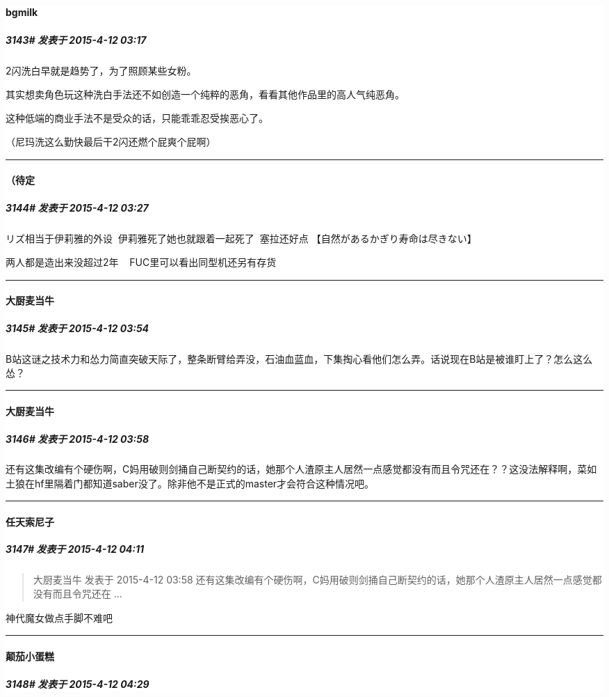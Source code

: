 ####  bgmilk  
##### 3143#       发表于 2015-4-12 03:17


2闪洗白早就是趋势了，为了照顾某些女粉。

其实想卖角色玩这种洗白手法还不如创造一个纯粹的恶角，看看其他作品里的高人气纯恶角。

这种低端的商业手法不是受众的话，只能乖乖忍受挨恶心了。

（尼玛洗这么勤快最后干2闪还燃个屁爽个屁啊）


-----

####  （待定  
##### 3144#       发表于 2015-4-12 03:27


リズ相当于伊莉雅的外设  伊莉雅死了她也就跟着一起死了  塞拉还好点 【自然があるかぎり寿命は尽きない】

两人都是造出来没超过2年    FUC里可以看出同型机还另有存货


-----

####  大厨麦当牛  
##### 3145#       发表于 2015-4-12 03:54


B站这谜之技术力和怂力简直突破天际了，整条断臂给弄没，石油血蓝血，下集掏心看他们怎么弄。话说现在B站是被谁盯上了？怎么这么怂？


-----

####  大厨麦当牛  
##### 3146#       发表于 2015-4-12 03:58


还有这集改编有个硬伤啊，C妈用破则剑捅自己断契约的话，她那个人渣原主人居然一点感觉都没有而且令咒还在？？这没法解释啊，菜如土狼在hf里隔着门都知道saber没了。除非他不是正式的master才会符合这种情况吧。


-----

####  任天索尼子  
##### 3147#       发表于 2015-4-12 04:11


<blockquote>大厨麦当牛 发表于 2015-4-12 03:58
还有这集改编有个硬伤啊，C妈用破则剑捅自己断契约的话，她那个人渣原主人居然一点感觉都没有而且令咒还在 ...</blockquote>
神代魔女做点手脚不难吧


-----

####  颠茄小蛋糕  
##### 3148#       发表于 2015-4-12 04:29
